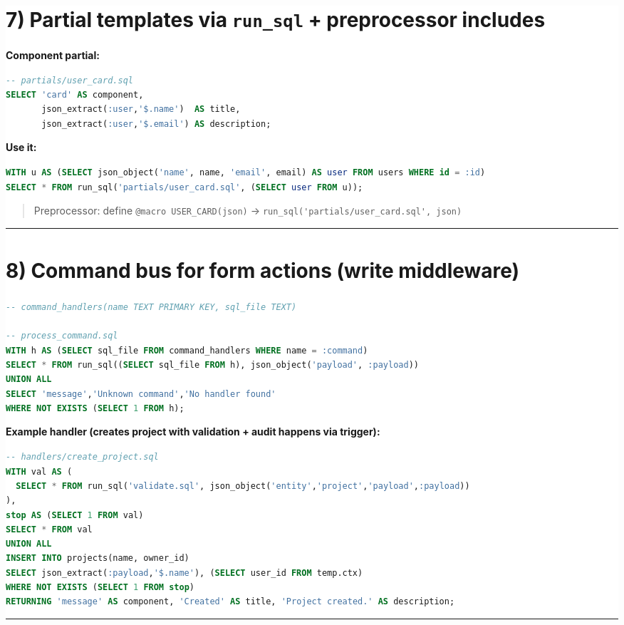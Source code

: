 
# 7) Partial templates via `run_sql` + preprocessor includes

**Component partial:**

```sql
-- partials/user_card.sql
SELECT 'card' AS component,
       json_extract(:user,'$.name')  AS title,
       json_extract(:user,'$.email') AS description;
```

**Use it:**

```sql
WITH u AS (SELECT json_object('name', name, 'email', email) AS user FROM users WHERE id = :id)
SELECT * FROM run_sql('partials/user_card.sql', (SELECT user FROM u));
```

> Preprocessor: define `@macro USER_CARD(json)` →
> `run_sql('partials/user_card.sql', json)`

---

# 8) Command bus for form actions (write middleware)

```sql
-- command_handlers(name TEXT PRIMARY KEY, sql_file TEXT)

-- process_command.sql
WITH h AS (SELECT sql_file FROM command_handlers WHERE name = :command)
SELECT * FROM run_sql((SELECT sql_file FROM h), json_object('payload', :payload))
UNION ALL
SELECT 'message','Unknown command','No handler found'
WHERE NOT EXISTS (SELECT 1 FROM h);
```

**Example handler (creates project with validation + audit happens via
trigger):**

```sql
-- handlers/create_project.sql
WITH val AS (
  SELECT * FROM run_sql('validate.sql', json_object('entity','project','payload',:payload))
),
stop AS (SELECT 1 FROM val)
SELECT * FROM val
UNION ALL
INSERT INTO projects(name, owner_id)
SELECT json_extract(:payload,'$.name'), (SELECT user_id FROM temp.ctx)
WHERE NOT EXISTS (SELECT 1 FROM stop)
RETURNING 'message' AS component, 'Created' AS title, 'Project created.' AS description;
```

---